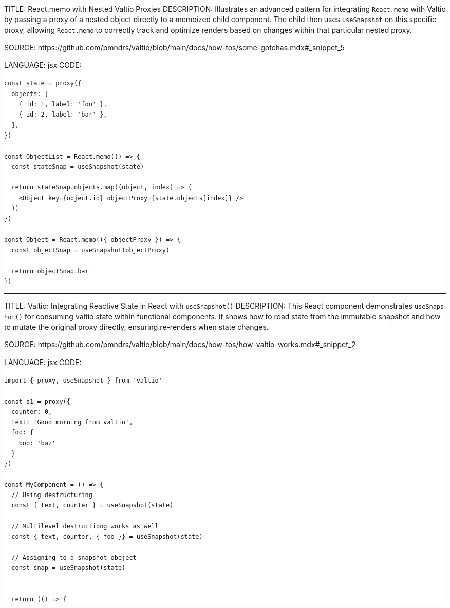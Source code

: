 TITLE: React.memo with Nested Valtio Proxies
DESCRIPTION: Illustrates an advanced pattern for integrating `React.memo` with Valtio by passing a proxy of a nested object directly to a memoized child component. The child then uses `useSnapshot` on this specific proxy, allowing `React.memo` to correctly track and optimize renders based on changes within that particular nested proxy.

SOURCE: https://github.com/pmndrs/valtio/blob/main/docs/how-tos/some-gotchas.mdx#_snippet_5

LANGUAGE: jsx
CODE:
```
const state = proxy({
  objects: [
    { id: 1, label: 'foo' },
    { id: 2, label: 'bar' },
  ],
})

const ObjectList = React.memo(() => {
  const stateSnap = useSnapshot(state)

  return stateSnap.objects.map((object, index) => (
    <Object key={object.id} objectProxy={state.objects[index]} />
  ))
})

const Object = React.memo(({ objectProxy }) => {
  const objectSnap = useSnapshot(objectProxy)

  return objectSnap.bar
})
```

----------------------------------------

TITLE: Valtio: Integrating Reactive State in React with `useSnapshot()`
DESCRIPTION: This React component demonstrates `useSnapshot()` for consuming valtio state within functional components. It shows how to read state from the immutable snapshot and how to mutate the original proxy directly, ensuring re-renders when state changes.

SOURCE: https://github.com/pmndrs/valtio/blob/main/docs/how-tos/how-valtio-works.mdx#_snippet_2

LANGUAGE: jsx
CODE:
```
import { proxy, useSnapshot } from 'valtio'

const s1 = proxy({
  counter: 0,
  text: 'Good morning from valtio',
  foo: {
    boo: 'baz'
  }
})

const MyComponent = () => {
  // Using destructuring
  const { text, counter } = useSnapshot(state)

  // Multilevel destructiong works as well
  const { text, counter, { foo }} = useSnapshot(state)

  // Assigning to a snapshot obeject
  const snap = useSnapshot(state)


  return (() => {
```